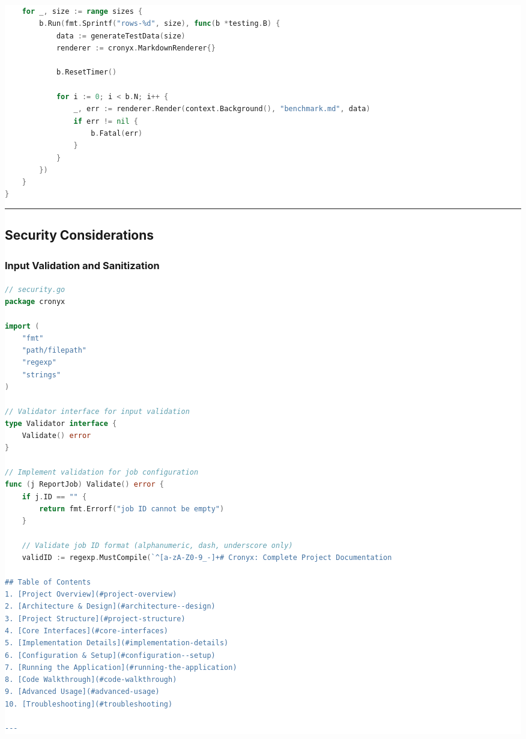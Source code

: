 ```go
    for _, size := range sizes {
        b.Run(fmt.Sprintf("rows-%d", size), func(b *testing.B) {
            data := generateTestData(size)
            renderer := cronyx.MarkdownRenderer{}

            b.ResetTimer()

            for i := 0; i < b.N; i++ {
                _, err := renderer.Render(context.Background(), "benchmark.md", data)
                if err != nil {
                    b.Fatal(err)
                }
            }
        })
    }
}
```

---

## Security Considerations

### Input Validation and Sanitization

```go
// security.go
package cronyx

import (
    "fmt"
    "path/filepath"
    "regexp"
    "strings"
)

// Validator interface for input validation
type Validator interface {
    Validate() error
}

// Implement validation for job configuration
func (j ReportJob) Validate() error {
    if j.ID == "" {
        return fmt.Errorf("job ID cannot be empty")
    }

    // Validate job ID format (alphanumeric, dash, underscore only)
    validID := regexp.MustCompile(`^[a-zA-Z0-9_-]+# Cronyx: Complete Project Documentation

## Table of Contents
1. [Project Overview](#project-overview)
2. [Architecture & Design](#architecture--design)
3. [Project Structure](#project-structure)
4. [Core Interfaces](#core-interfaces)
5. [Implementation Details](#implementation-details)
6. [Configuration & Setup](#configuration--setup)
7. [Running the Application](#running-the-application)
8. [Code Walkthrough](#code-walkthrough)
9. [Advanced Usage](#advanced-usage)
10. [Troubleshooting](#troubleshooting)

---

```